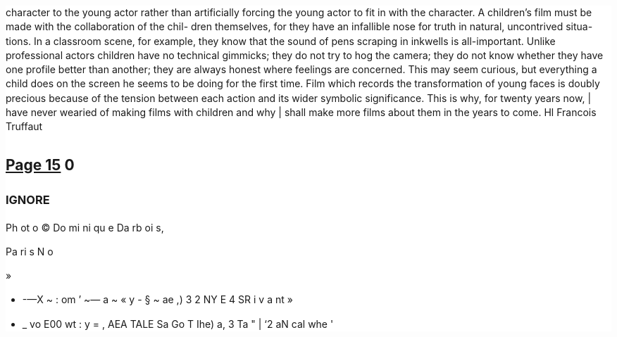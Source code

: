character to the young actor rather than 
artificially forcing the young actor to fit in 
with the character. A children’s film must 
be made with the collaboration of the chil- 
dren themselves, for they have an infallible 
nose for truth in natural, uncontrived situa- 
tions. In a classroom scene, for example, 
they know that the sound of pens scraping 
in inkwells is all-important. 
Unlike professional actors children have 
no technical gimmicks; they do not try to 
hog the camera; they do not know whether 
they have one profile better than another; 
they are always honest where feelings are 
concerned. This may seem curious, but 
everything a child does on the screen he 
seems to be doing for the first time. 
Film which records the transformation of 
young faces is doubly precious because of 
the tension between each action and its 
wider symbolic significance. 
This is why, for twenty years now, | have 
never wearied of making films with children 
and why | shall make more films about 
them in the years to come. 
Hl Francois Truffaut

## [Page 15](074769engo.pdf#page=15) 0

### IGNORE

Ph
ot
o 
© 
Do
mi
ni
qu
e 
Da
rb
oi
s,
 
Pa
ri
s N
o
 
» 
- -—X ~ : om 
’ ~— a ~ 
« y - § ~ ae ,) 3 2 NY E 4 SR i 
v a nt » 
* _ vo E00 wt : 
y = , AEA TALE Sa Go T Ihe) 
a, 3 Ta 
" | ‘2 aN 
cal whe ' 
